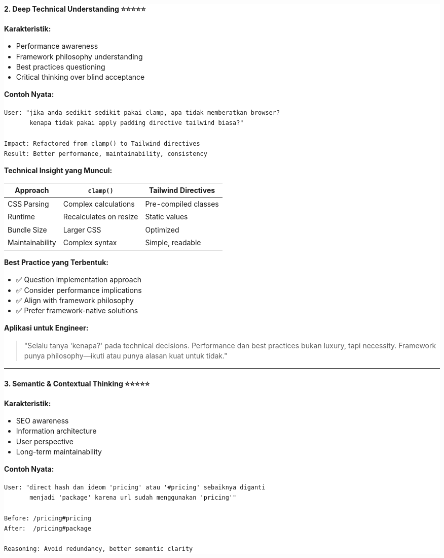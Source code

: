 
#### 2. **Deep Technical Understanding** ⭐⭐⭐⭐⭐

**Karakteristik:**
- Performance awareness
- Framework philosophy understanding
- Best practices questioning
- Critical thinking over blind acceptance

**Contoh Nyata:**
```
User: "jika anda sedikit sedikit pakai clamp, apa tidak memberatkan browser? 
       kenapa tidak pakai apply padding directive tailwind biasa?"

Impact: Refactored from clamp() to Tailwind directives
Result: Better performance, maintainability, consistency
```

**Technical Insight yang Muncul:**

| Approach | `clamp()` | Tailwind Directives |
|----------|-----------|-------------------|
| CSS Parsing | Complex calculations | Pre-compiled classes |
| Runtime | Recalculates on resize | Static values |
| Bundle Size | Larger CSS | Optimized |
| Maintainability | Complex syntax | Simple, readable |

**Best Practice yang Terbentuk:**
- ✅ Question implementation approach
- ✅ Consider performance implications
- ✅ Align with framework philosophy
- ✅ Prefer framework-native solutions

**Aplikasi untuk Engineer:**
> "Selalu tanya 'kenapa?' pada technical decisions. Performance dan best practices bukan luxury, tapi necessity. Framework punya philosophy—ikuti atau punya alasan kuat untuk tidak."

---

#### 3. **Semantic & Contextual Thinking** ⭐⭐⭐⭐⭐

**Karakteristik:**
- SEO awareness
- Information architecture
- User perspective
- Long-term maintainability

**Contoh Nyata:**
```
User: "direct hash dan ideom 'pricing' atau '#pricing' sebaiknya diganti 
       menjadi 'package' karena url sudah menggunakan 'pricing'"

Before: /pricing#pricing
After:  /pricing#package

Reasoning: Avoid redundancy, better semantic clarity
```
